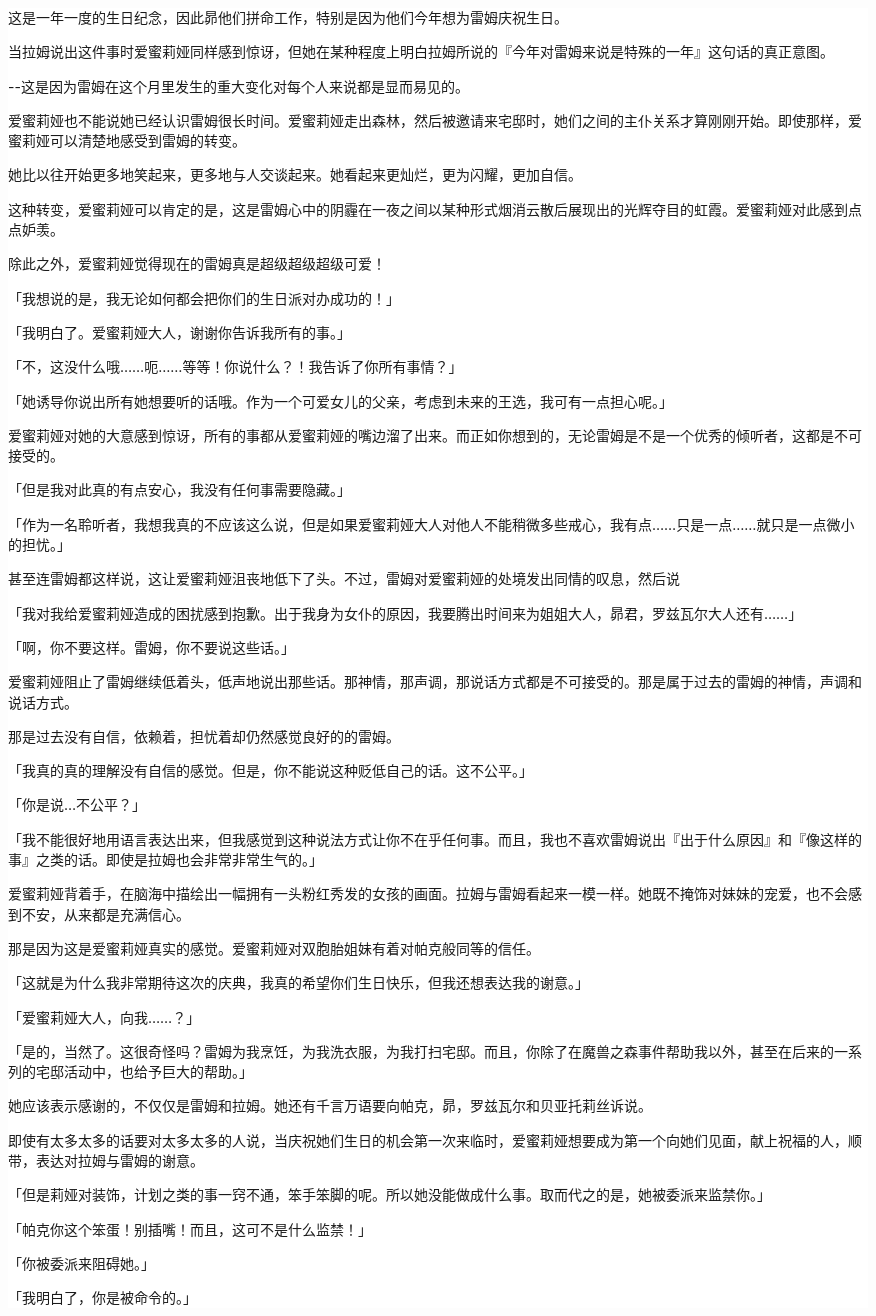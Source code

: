 这是一年一度的生日纪念，因此昴他们拼命工作，特别是因为他们今年想为雷姆庆祝生日。

当拉姆说出这件事时爱蜜莉娅同样感到惊讶，但她在某种程度上明白拉姆所说的『今年对雷姆来说是特殊的一年』这句话的真正意图。

--这是因为雷姆在这个月里发生的重大变化对每个人来说都是显而易见的。

爱蜜莉娅也不能说她已经认识雷姆很长时间。爱蜜莉娅走出森林，然后被邀请来宅邸时，她们之间的主仆关系才算刚刚开始。即使那样，爱蜜莉娅可以清楚地感受到雷姆的转变。

她比以往开始更多地笑起来，更多地与人交谈起来。她看起来更灿烂，更为闪耀，更加自信。

这种转变，爱蜜莉娅可以肯定的是，这是雷姆心中的阴霾在一夜之间以某种形式烟消云散后展现出的光辉夺目的虹霞。爱蜜莉娅对此感到点点妒羡。

除此之外，爱蜜莉娅觉得现在的雷姆真是超级超级超级可爱！

「我想说的是，我无论如何都会把你们的生日派对办成功的！」

「我明白了。爱蜜莉娅大人，谢谢你告诉我所有的事。」

「不，这没什么哦……呃……等等！你说什么？！我告诉了你所有事情？」

「她诱导你说出所有她想要听的话哦。作为一个可爱女儿的父亲，考虑到未来的王选，我可有一点担心呢。」

爱蜜莉娅对她的大意感到惊讶，所有的事都从爱蜜莉娅的嘴边溜了出来。而正如你想到的，无论雷姆是不是一个优秀的倾听者，这都是不可接受的。

「但是我对此真的有点安心，我没有任何事需要隐藏。」

「作为一名聆听者，我想我真的不应该这么说，但是如果爱蜜莉娅大人对他人不能稍微多些戒心，我有点……只是一点……就只是一点微小的担忧。」

甚至连雷姆都这样说，这让爱蜜莉娅沮丧地低下了头。不过，雷姆对爱蜜莉娅的处境发出同情的叹息，然后说

「我对我给爱蜜莉娅造成的困扰感到抱歉。出于我身为女仆的原因，我要腾出时间来为姐姐大人，昴君，罗兹瓦尔大人还有……」

「啊，你不要这样。雷姆，你不要说这些话。」

爱蜜莉娅阻止了雷姆继续低着头，低声地说出那些话。那神情，那声调，那说话方式都是不可接受的。那是属于过去的雷姆的神情，声调和说话方式。

那是过去没有自信，依赖着，担忧着却仍然感觉良好的的雷姆。

「我真的真的理解没有自信的感觉。但是，你不能说这种贬低自己的话。这不公平。」

「你是说…不公平？」

「我不能很好地用语言表达出来，但我感觉到这种说法方式让你不在乎任何事。而且，我也不喜欢雷姆说出『出于什么原因』和『像这样的事』之类的话。即使是拉姆也会非常非常生气的。」

爱蜜莉娅背着手，在脑海中描绘出一幅拥有一头粉红秀发的女孩的画面。拉姆与雷姆看起来一模一样。她既不掩饰对妹妹的宠爱，也不会感到不安，从来都是充满信心。

那是因为这是爱蜜莉娅真实的感觉。爱蜜莉娅对双胞胎姐妹有着对帕克般同等的信任。

「这就是为什么我非常期待这次的庆典，我真的希望你们生日快乐，但我还想表达我的谢意。」

「爱蜜莉娅大人，向我……？」

「是的，当然了。这很奇怪吗？雷姆为我烹饪，为我洗衣服，为我打扫宅邸。而且，你除了在魔兽之森事件帮助我以外，甚至在后来的一系列的宅邸活动中，也给予巨大的帮助。」

她应该表示感谢的，不仅仅是雷姆和拉姆。她还有千言万语要向帕克，昴，罗兹瓦尔和贝亚托莉丝诉说。

即使有太多太多的话要对太多太多的人说，当庆祝她们生日的机会第一次来临时，爱蜜莉娅想要成为第一个向她们见面，献上祝福的人，顺带，表达对拉姆与雷姆的谢意。

「但是莉娅对装饰，计划之类的事一窍不通，笨手笨脚的呢。所以她没能做成什么事。取而代之的是，她被委派来监禁你。」

「帕克你这个笨蛋！别插嘴！而且，这可不是什么监禁！」

「你被委派来阻碍她。」

「我明白了，你是被命令的。」
